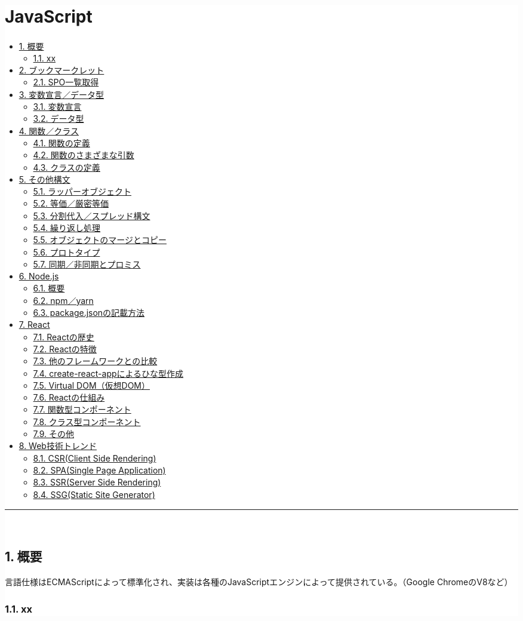 # JavaScript


- [1. 概要](#1-概要)
  - [1.1. xx](#11-xx)
- [2. ブックマークレット](#2-ブックマークレット)
  - [2.1. SPO一覧取得](#21-spo一覧取得)
- [3. 変数宣言／データ型](#3-変数宣言データ型)
  - [3.1. 変数宣言](#31-変数宣言)
  - [3.2. データ型](#32-データ型)
- [4. 関数／クラス](#4-関数クラス)
  - [4.1. 関数の定義](#41-関数の定義)
  - [4.2. 関数のさまざまな引数](#42-関数のさまざまな引数)
  - [4.3. クラスの定義](#43-クラスの定義)
- [5. その他構文](#5-その他構文)
  - [5.1. ラッパーオブジェクト](#51-ラッパーオブジェクト)
  - [5.2. 等価／厳密等価](#52-等価厳密等価)
  - [5.3. 分割代入／スプレッド構文](#53-分割代入スプレッド構文)
  - [5.4. 繰り返し処理](#54-繰り返し処理)
  - [5.5. オブジェクトのマージとコピー](#55-オブジェクトのマージとコピー)
  - [5.6. プロトタイプ](#56-プロトタイプ)
  - [5.7. 同期／非同期とプロミス](#57-同期非同期とプロミス)
- [6. Node.js](#6-nodejs)
  - [6.1. 概要](#61-概要)
  - [6.2. npm／yarn](#62-npmyarn)
  - [6.3. package.jsonの記載方法](#63-packagejsonの記載方法)
- [7. React](#7-react)
  - [7.1. Reactの歴史](#71-reactの歴史)
  - [7.2. Reactの特徴](#72-reactの特徴)
  - [7.3. 他のフレームワークとの比較](#73-他のフレームワークとの比較)
  - [7.4. create-react-appによるひな型作成](#74-create-react-appによるひな型作成)
  - [7.5. Virtual DOM（仮想DOM）](#75-virtual-dom仮想dom)
  - [7.6. Reactの仕組み](#76-reactの仕組み)
  - [7.7. 関数型コンポーネント](#77-関数型コンポーネント)
  - [7.8. クラス型コンポーネント](#78-クラス型コンポーネント)
  - [7.9. その他](#79-その他)
- [8. Web技術トレンド](#8-web技術トレンド)
  - [8.1. CSR(Client Side Rendering)](#81-csrclient-side-rendering)
  - [8.2. SPA(Single Page Application)](#82-spasingle-page-application)
  - [8.3. SSR(Server Side Rendering)](#83-ssrserver-side-rendering)
  - [8.4. SSG(Static Site Generator)](#84-ssgstatic-site-generator)
---
<br>


## 1. 概要
言語仕様はECMAScriptによって標準化され、実装は各種のJavaScriptエンジンによって提供されている。（Google ChromeのV8など）

### 1.1. xx
